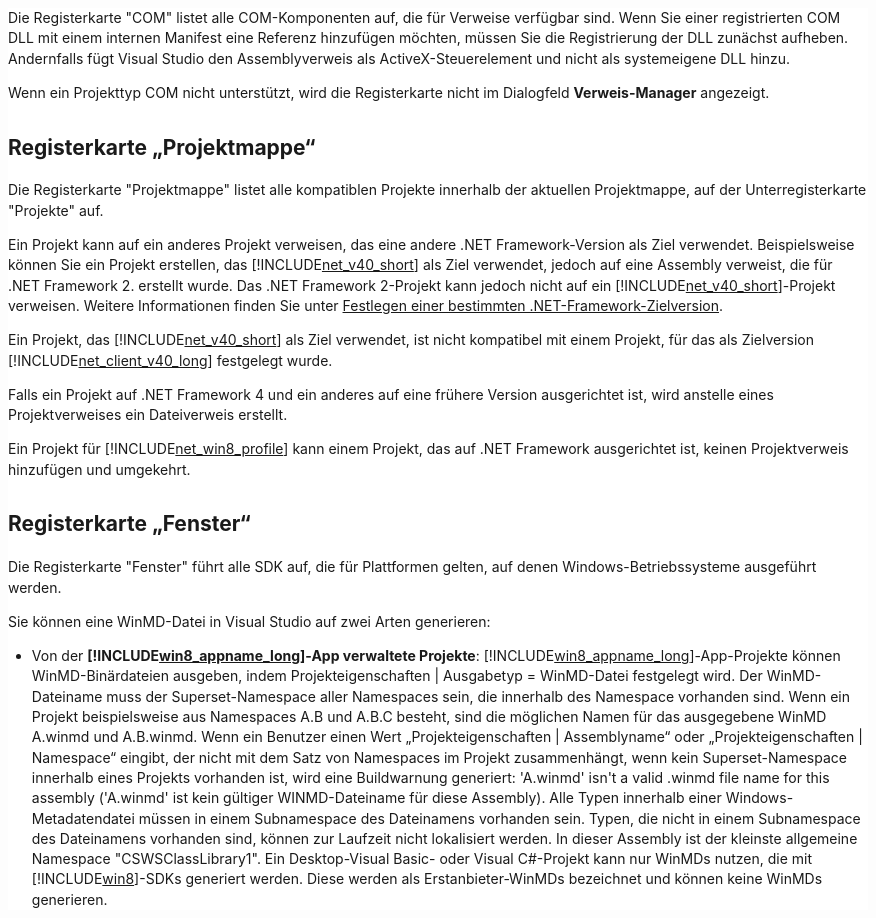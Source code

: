 Die Registerkarte "COM" listet alle COM-Komponenten auf, die für Verweise verfügbar sind. Wenn Sie einer registrierten COM DLL mit einem internen Manifest eine Referenz hinzufügen möchten, müssen Sie die Registrierung der DLL zunächst aufheben. Andernfalls fügt Visual Studio den Assemblyverweis als ActiveX-Steuerelement und nicht als systemeigene DLL hinzu.

Wenn ein Projekttyp COM nicht unterstützt, wird die Registerkarte nicht im Dialogfeld **Verweis-Manager** angezeigt.

## <a name="a-idsolution-solution-tab"></a><a id="solution" />Registerkarte „Projektmappe“

Die Registerkarte "Projektmappe" listet alle kompatiblen Projekte innerhalb der aktuellen Projektmappe, auf der Unterregisterkarte "Projekte" auf.

Ein Projekt kann auf ein anderes Projekt verweisen, das eine andere .NET Framework-Version als Ziel verwendet. Beispielsweise können Sie ein Projekt erstellen, das [!INCLUDE[net_v40_short](../code-quality/includes/net_v40_short_md.md)] als Ziel verwendet, jedoch auf eine Assembly verweist, die für .NET Framework 2. erstellt wurde. Das .NET Framework 2-Projekt kann jedoch nicht auf ein [!INCLUDE[net_v40_short](../code-quality/includes/net_v40_short_md.md)]-Projekt verweisen. Weitere Informationen finden Sie unter [Festlegen einer bestimmten .NET-Framework-Zielversion](../ide/targeting-a-specific-dotnet-framework-version.md).

Ein Projekt, das [!INCLUDE[net_v40_short](../code-quality/includes/net_v40_short_md.md)] als Ziel verwendet, ist nicht kompatibel mit einem Projekt, für das als Zielversion [!INCLUDE[net_client_v40_long](../deployment/includes/net_client_v40_long_md.md)] festgelegt wurde.

Falls ein Projekt auf .NET Framework 4 und ein anderes auf eine frühere Version ausgerichtet ist, wird anstelle eines Projektverweises ein Dateiverweis erstellt.

Ein Projekt für [!INCLUDE[net_win8_profile](../ide/includes/net_win8_profile_md.md)] kann einem Projekt, das auf .NET Framework ausgerichtet ist, keinen Projektverweis hinzufügen und umgekehrt.

## <a name="a-idwindows-windows-tab"></a><a id="windows" />Registerkarte „Fenster“

Die Registerkarte "Fenster" führt alle SDK auf, die für Plattformen gelten, auf denen Windows-Betriebssysteme ausgeführt werden.

Sie können eine WinMD-Datei in Visual Studio auf zwei Arten generieren:

- Von der **[!INCLUDE[win8_appname_long](../debugger/includes/win8_appname_long_md.md)]-App verwaltete Projekte**: [!INCLUDE[win8_appname_long](../debugger/includes/win8_appname_long_md.md)]-App-Projekte können WinMD-Binärdateien ausgeben, indem Projekteigenschaften &#124; Ausgabetyp = WinMD-Datei festgelegt wird. Der WinMD-Dateiname muss der Superset-Namespace aller Namespaces sein, die innerhalb des Namespace vorhanden sind. Wenn ein Projekt beispielsweise aus Namespaces A.B und A.B.C besteht, sind die möglichen Namen für das ausgegebene WinMD A.winmd und A.B.winmd. Wenn ein Benutzer einen Wert „Projekteigenschaften &#124; Assemblyname“ oder „Projekteigenschaften &#124; Namespace“ eingibt, der nicht mit dem Satz von Namespaces im Projekt zusammenhängt, wenn kein Superset-Namespace innerhalb eines Projekts vorhanden ist, wird eine Buildwarnung generiert: 'A.winmd' isn't a valid .winmd file name for this assembly ('A.winmd' ist kein gültiger WINMD-Dateiname für diese Assembly). Alle Typen innerhalb einer Windows-Metadatendatei müssen in einem Subnamespace des Dateinamens vorhanden sein. Typen, die nicht in einem Subnamespace des Dateinamens vorhanden sind, können zur Laufzeit nicht lokalisiert werden. In dieser Assembly ist der kleinste allgemeine Namespace "CSWSClassLibrary1". Ein Desktop-Visual Basic- oder Visual C#-Projekt kann nur WinMDs nutzen, die mit [!INCLUDE[win8](../debugger/includes/win8_md.md)]-SDKs generiert werden. Diese werden als Erstanbieter-WinMDs bezeichnet und können keine WinMDs generieren.
